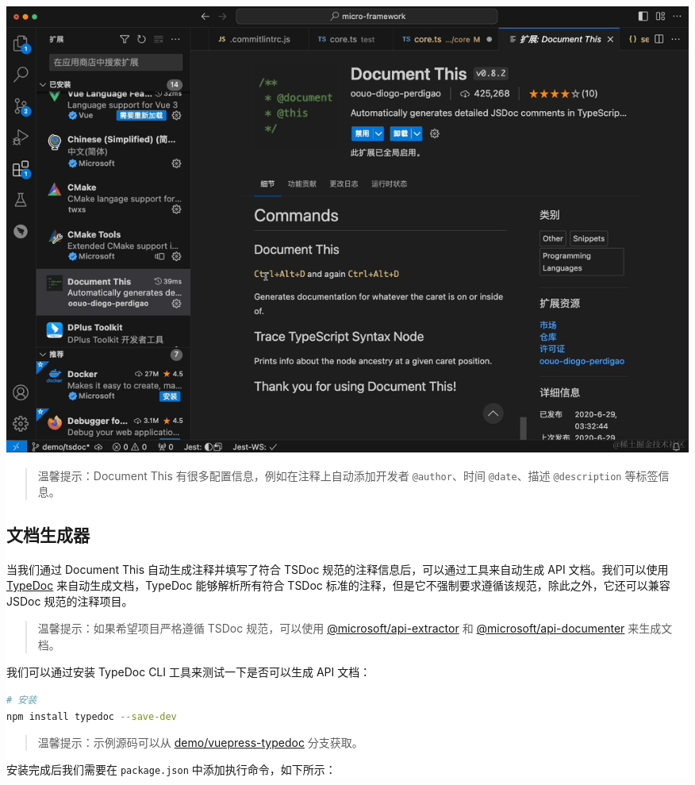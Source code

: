 ![DocumentThis.gif](./images/d4f8ccdddbf2aa282e61c55a30474dbd.png)

> 温馨提示：Document This 有很多配置信息，例如在注释上自动添加开发者 `@author`、时间 `@date`、描述 `@description` 等标签信息。


## 文档生成器

当我们通过 Document This 自动生成注释并填写了符合 TSDoc 规范的注释信息后，可以通过工具来自动生成 API 文档。我们可以使用 [TypeDoc](https://github.com/TypeStrong/typedoc) 来自动生成文档，TypeDoc 能够解析所有符合 TSDoc 标准的注释，但是它不强制要求遵循该规范，除此之外，它还可以兼容 JSDoc 规范的注释项目。

> 温馨提示：如果希望项目严格遵循 TSDoc 规范，可以使用 [@microsoft/api-extractor](https://www.npmjs.com/package/@microsoft/api-extractor) 和 [@microsoft/api-documenter](https://www.npmjs.com/package/@microsoft/api-documenter) 来生成文档。

我们可以通过安装 TypeDoc CLI 工具来测试一下是否可以生成 API 文档：

``` bash
# 安装
npm install typedoc --save-dev
```

> 温馨提示：示例源码可以从 [demo/vuepress-typedoc](https://github.com/ziyi2/micro-framework/tree/demo/vuepress-typedoc) 分支获取。

安装完成后我们需要在 `package.json` 中添加执行命令，如下所示：
